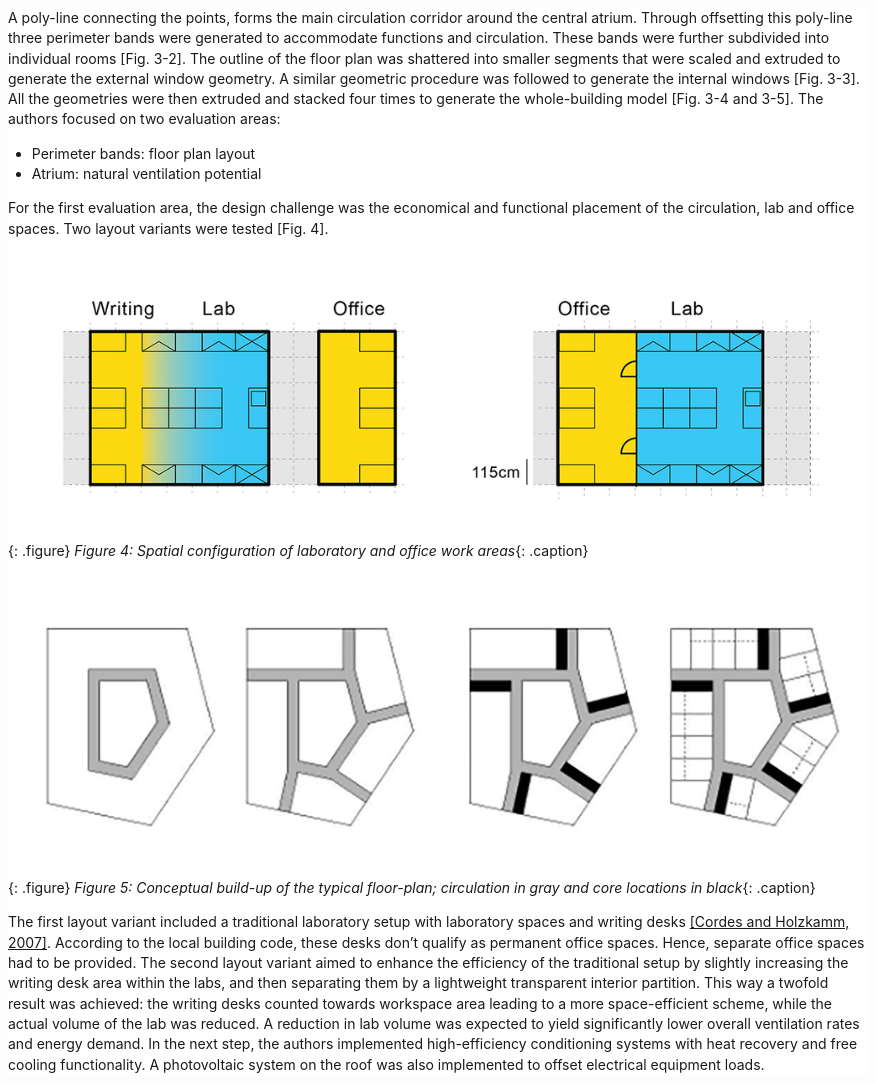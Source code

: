 A poly-line connecting the points, forms the main circulation corridor around the central atrium. Through offsetting this poly-line three perimeter bands were generated to accommodate functions and circulation. These bands were further subdivided into individual rooms [Fig. 3-2]. The outline of the floor plan was shattered into smaller segments that were scaled and extruded to generate the external window geometry. A similar geometric procedure was followed to generate the internal windows [Fig. 3-3]. All the geometries were then extruded and stacked four times to generate the whole-building model [Fig. 3-4 and 3-5]. The authors focused on two evaluation areas:

* Perimeter bands: floor plan layout
* Atrium: natural ventilation potential

For the first evaluation area, the design challenge was the economical and functional placement of the circulation, lab and office spaces. Two layout variants were tested [Fig. 4]. 

![Figure 4](fig4.jpg){: .figure}
*Figure 4: Spatial configuration of laboratory and office work areas*{: .caption}

![Figure 5](fig5.jpg){: .figure}
*Figure 5: Conceptual build-up of the typical floor-plan; circulation in gray and core locations in black*{: .caption}

The first layout variant included a traditional laboratory setup with laboratory spaces and writing desks [[Cordes and Holzkamm, 2007]](#references). According to the local building code, these desks don’t qualify as permanent office spaces. Hence, separate office spaces had to be provided. The second layout variant aimed to enhance the efficiency of the traditional setup by slightly increasing the writing desk area within the labs, and then separating them by a lightweight transparent interior partition. This way a twofold result was achieved: the writing desks counted towards workspace area leading to a more space-efficient scheme, while the actual volume of the lab was reduced. A reduction in lab volume was expected to yield significantly lower overall ventilation rates and energy demand. In the next step, the authors implemented high-efficiency conditioning systems with heat recovery and free cooling functionality. A photovoltaic system on the roof was also implemented to offset electrical equipment loads. 